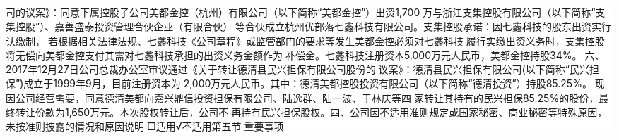 司的议案》：同意下属控股子公司美都金控（杭州）有限公司（以下简称“美都金控”）出资1,700
万与浙江支集控股有限公司（以下简称“支集控股”）、嘉善盛泰投资管理合伙企业（有限合伙）
等合伙成立杭州优部落七鑫科技有限公司。支集控股承诺：因七鑫科技的股东出资实行认缴制，
若根据相关法律法规、七鑫科技《公司章程》或监管部门的要求等发生美都金控必须对七鑫科技
履行实缴出资义务时，支集控股将无偿向美都金控支付其需对七鑫科技承担的出资义务金额作为
补偿金。七鑫科技注册资本5,000万元人民币，美都金控持股34%。
六、2017年12月27日公司总裁办公室审议通过《关于转让德清县民兴担保有限公司股份的
议案》：德清县民兴担保有限公司(以下简称“民兴担保”)成立于1999年9月，目前注册资本为
2,000万元人民币。其中：德清美都控股投资有限公司（以下简称“德清投资”）持股85.25%。
现因公司经营需要，同意德清美都向嘉兴鼎信投资担保有限公司、陆逸群、陆一波、于林庆等四
家转让其持有的民兴担保85.25%的股份，最终转让价款为1,650万元。本次股权转让后，公司不
再持有民兴担保股权。四、公司因不适用准则规定或国家秘密、商业秘密等特殊原因，未按准则披露的情况和原因说明
□适用√不适用第五节
重要事项